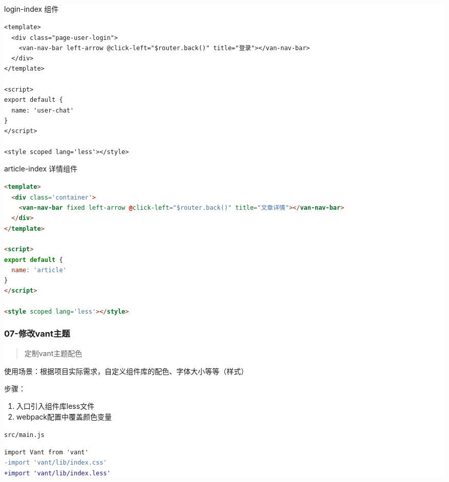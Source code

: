 login-index 组件

```vue
<template>
  <div class="page-user-login">
    <van-nav-bar left-arrow @click-left="$router.back()" title="登录"></van-nav-bar>
  </div>
</template>

<script>
export default {
  name: 'user-chat'
}
</script>

<style scoped lang='less'></style>

```

article-index  详情组件

```html
<template>
  <div class='container'>
    <van-nav-bar fixed left-arrow @click-left="$router.back()" title="文章详情"></van-nav-bar>
  </div>
</template>

<script>
export default {
  name: 'article'
}
</script>

<style scoped lang='less'></style>

```



### 07-修改vant主题

> 定制vant主题配色

使用场景：根据项目实际需求，自定义组件库的配色、字体大小等等（样式）

步骤：

1. 入口引入组件库less文件
2. webpack配置中覆盖颜色变量

`src/main.js`

```diff
import Vant from 'vant'
-import 'vant/lib/index.css'
+import 'vant/lib/index.less'
```

